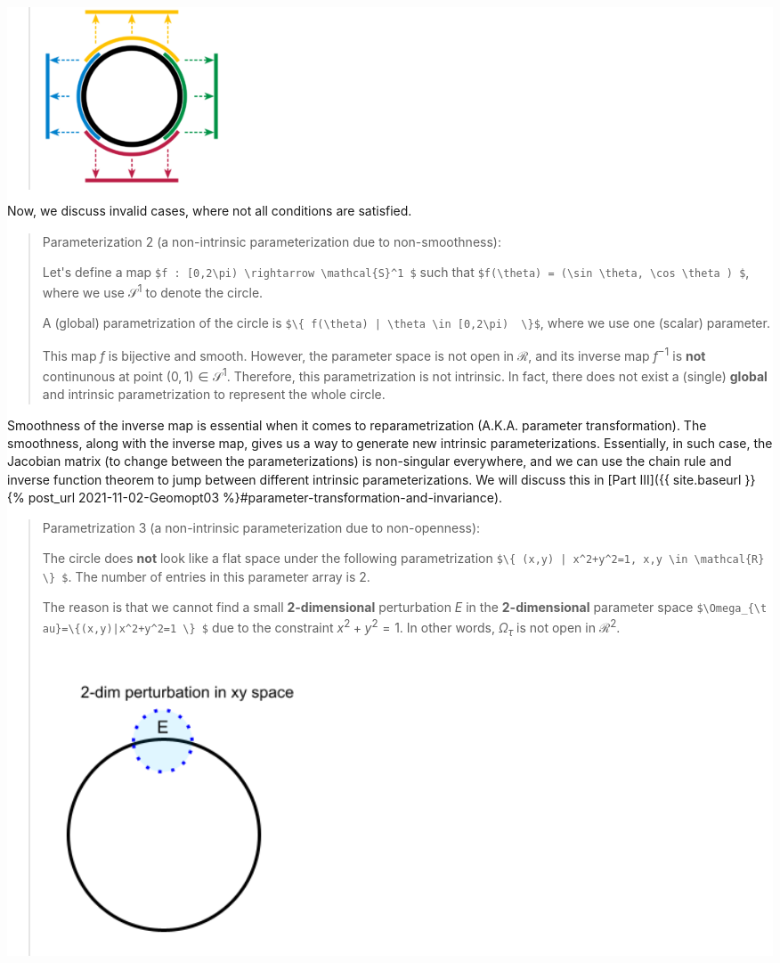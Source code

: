 ><img src="/img/charts.png" title="Source:Wikipedia" width="200"/>

Now, we discuss invalid cases, where not all conditions are satisfied.

>Parameterization 2 (a non-intrinsic parameterization due to non-smoothness):
>
>Let's define a map `$f : [0,2\pi) \rightarrow \mathcal{S}^1 $` such that `$f(\theta) = (\sin \theta, \cos \theta ) $`, where we use $\mathcal{S}^1$ to denote the circle.
>
>A (global) parametrization of the circle is `$\{ f(\theta) | \theta \in [0,2\pi)  \}$`, where we use one (scalar) parameter. 
>
>This map $f$ is bijective and smooth. However, the parameter space is not open in $\mathcal{R}$, and its inverse map $f^{-1}$ is **not** continunous at point $(0,1) \in  \mathcal{S}^1$. Therefore, this parametrization is not intrinsic.
> In fact, there does not exist a (single) **global** and intrinsic parametrization to represent the whole circle.

Smoothness of the inverse map is essential when it comes to reparametrization (A.K.A. parameter transformation). The smoothness, along with the inverse map, gives us a way to generate new intrinsic parameterizations. Essentially, in such case, the Jacobian matrix (to change between the parameterizations) is non-singular everywhere, and we can use the chain rule and inverse function theorem to jump between different intrinsic parameterizations.
We will discuss this in  [Part III]({{ site.baseurl }}{% post_url 2021-11-02-Geomopt03 %}#parameter-transformation-and-invariance).

>Parametrization 3 (a non-intrinsic parameterization due to non-openness):
>
>The circle does **not** look like a flat space under the following parametrization
>`$\{ (x,y) | x^2+y^2=1, x,y \in \mathcal{R} \} $`. The number of entries in this parameter array is 2. 
>
>The reason is that we cannot find a small **2-dimensional** perturbation $E$ in the **2-dimensional** parameter space `$\Omega_{\tau}=\{(x,y)|x^2+y^2=1 \} $` due to the constraint $x^2+y^2=1$. In other words, $\Omega_\tau$ is not open in $\mathcal{R}^2$.
>
><img src="/img/2d-perturbation.png" title="Fig" width="300"/>
